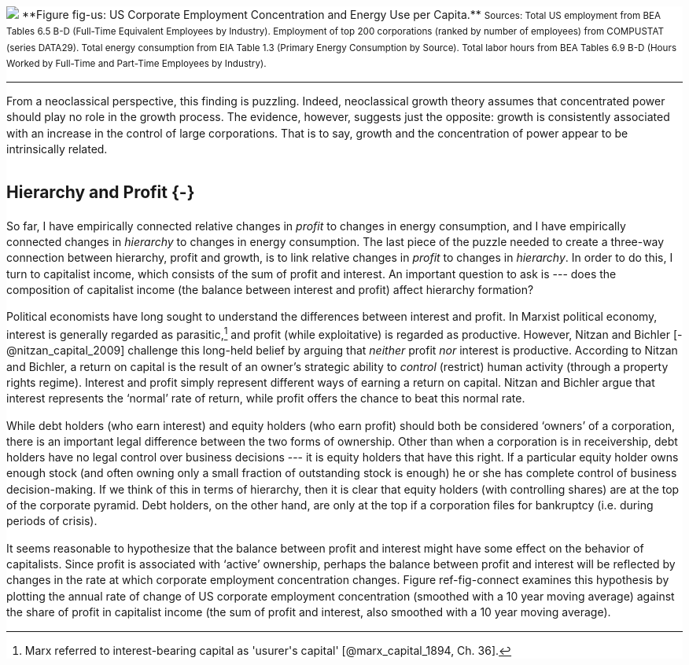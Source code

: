 <img src="../figures/US_Corp.png" width=450 />
**Figure fig-us: US Corporate Employment Concentration and Energy Use per Capita.**  
<small> Sources: Total US employment from BEA Tables 6.5 B-D (Full-Time Equivalent Employees by Industry). Employment of top 200 corporations (ranked by number of employees) from COMPUSTAT (series DATA29). Total energy consumption from EIA Table 1.3 (Primary Energy Consumption by Source). Total labor hours from BEA Tables 6.9 B-D (Hours Worked by Full-Time and Part-Time Employees by Industry).</small>

<hr  />

From a neoclassical perspective, this finding is puzzling. Indeed, neoclassical growth theory assumes that concentrated power should play no role in the growth process. The evidence, however, suggests just the opposite: growth is consistently associated with an increase in the control of large corporations. That is to say, growth and the concentration of power appear to be intrinsically related.


## Hierarchy and Profit {-}

So far, I have empirically connected relative changes in *profit* to changes in energy consumption, and I have empirically connected changes in *hierarchy* to changes in energy consumption. The last piece of the puzzle needed to create a three-way connection between hierarchy, profit and growth, is to link relative changes in *profit* to changes in *hierarchy*. In order to do this, I turn to capitalist income, which consists of the sum of profit and interest. An important question to ask is --- does the composition of capitalist income (the balance between interest and profit) affect hierarchy formation?

Political economists have long sought to understand the differences between interest and profit. In Marxist political economy, interest is generally regarded as parasitic,[^15] and profit (while exploitative) is regarded as productive. However, Nitzan and Bichler [-@nitzan_capital_2009] challenge this long-held belief by arguing that *neither* profit *nor* interest is productive. According to Nitzan and Bichler, a return on capital is the result of an owner’s strategic ability to *control* (restrict) human activity (through a property rights regime). Interest and profit simply represent different ways of earning a return on capital. Nitzan and Bichler argue that interest represents the ‘normal’ rate of return, while profit offers the chance to beat this normal rate.

While debt holders (who earn interest) and equity holders (who earn profit) should both be considered ‘owners’ of a corporation, there is an important legal difference between the two forms of ownership. Other than when a corporation is in receivership, debt holders have no legal control over business decisions --- it is equity holders that have this right. If a particular equity holder owns enough stock (and often owning only a small fraction of outstanding stock is enough) he or she has complete control of business decision-making. If we think of this in terms of hierarchy, then it is clear that equity holders (with controlling shares) are at the top of the corporate pyramid. Debt holders, on the other hand, are only at the top if a corporation files for bankruptcy (i.e. during periods of crisis).

It seems reasonable to hypothesize that the balance between profit and interest might have some effect on the behavior of capitalists. Since profit is associated with ‘active’ ownership, perhaps the balance between profit and interest will be reflected by changes in the rate at which corporate employment concentration changes. Figure ref-fig-connect examines this hypothesis by plotting the annual rate of change of US corporate employment concentration (smoothed with a 10 year moving average) against the share of profit in capitalist income (the sum of profit and interest, also smoothed with a 10 year moving average).


[^1]: In many ways the ''technical progress'' term is a fudge-factor that adjusts for the empirical inaccuracy  of the Solow-Swan model. Without this term, the Solow-Swan model fails to explain a large portion of historical growth [@ayres_economic_2010].
[^2]: For a small sample of the literature critiquing production functions, see @felipe_aggregation_2003;
[^3]: As used by Wicksteed, Euler's Theorem states that if $Y=f(a,b,c, \ldots)$ is a production function with factors of production $a,b,c, \ldots$ that exhibits constant returns to scale, then $Y= a \frac{\partial Y}{\partial a } + b \frac{\partial Y}{\partial b }+c \frac{\partial Y}{\partial c } + \ldots$. That is, output *Y* is guaranteed to be the sum of  the quantity of each factor times its marginal productivity.
[^4]: This is known as the first fundamental theorem of welfare economics: under conditions of perfect competition, market equilibrium is *Pareto-efficient*. It is impossible to make any one individual better off without making at least one individual worse off.
[^5]: One might protest that the reverse may actually be true --- that each additional unit of production will cost less. While this may be true in reality, as Harold Lydall notes, "neoclassical theory is built on the ... assumption of absence of economies of scale" [@lydall_theory_1971, p. 91].
[^6]: There is no such objective way to decide the 'correctness' of prices [@cochrane_castoriadis_2011]. Appeals to the contrary always imply an *additional* unit used to *explain* prices. For Marxists, this is a commodity's socially-necessary, abstract labor content. For neoclassicists, it reduces to the marginal utility derived from a commodity. In both cases, the argument for a 'correct' price rests upon its correlation with a hidden quantity which (conveniently) cannot ever be measured. A more logically sound way to think about prices is that they are always 'correct', *by definition*.
[^7]: The US Bureau of Economic Analysis (BEA) is aware of this problem. Its response has been to concede that the choice of base year is subjective. However, rather than conclude that this invalidates real GDP  (as I have), the BEA has adopted a new method, called 'chain-weighting', that uses a moving average for all base years [@steindel_chain-weighting:_1995]. While this might seem reasonable, it is similar to measuring your height in both meters and feet and then *averaging* the data to arrive at your 'true' height. The result is meaningless.
[^8]: For an in-depth critique of hedonic quality adjustment and revealed preference theory, see @nitzan_inflation_1992 and @wong_foundations_1978, respectively.
[^9]: Depending on how they are categorized, the basic primary energy forms are: fossil fuel, nuclear, hydro-electric, wind, solar, and biomass.
[^10]: Ayres \& Warr create 5 categories of useful work: Electricity, Heat (low, mid, high), Mechanical Drive, Light, Muscle Work.
[^11]: For empirical evidence linking union membership to labor's share of national income, see @brennan_shrinking_2012.
[^12]: Technically, proprietor income also includes partnerships. Proprietorship is effectively a category for all business activity that is *not* incorporated.
[^13]: The rent category is further complicated by the accepted practice of treating home ownership as a *business* activity. Thus, the Bureau of Economic Analysis calculates an *imputed* rent for all owner-occupied buildings. To whom this rent is actually paid remains unclear.
[^14]: Corporate tax rate is calculated by dividing total before tax profit by total tax collected, using BEA Table 1.12. Income tax rate is from IRS Table 23, U.S. Individual Income Tax: Personal Exemptions.
[^15]: Marx referred to interest-bearing capital as 'usurer's capital' [@marx_capital_1894, Ch. 36].
[^16]: It is highly likely that causation goes both ways (i.e. that the growth of energy consumption is also necessary for  the expansion of large, hierarchical organizations). I leave investigation of this circularity for a future date.
[^17]: @nitzan_capital_2009 trace the term *invest* to feudal power relations:  "The symbolic ceremony of transferring property rights from the lord to the vassal was known as *investiture*" (p. 227). They also note that the first corporations, or 'investment brotherhoods', were known as *commenda*  (p. 250).